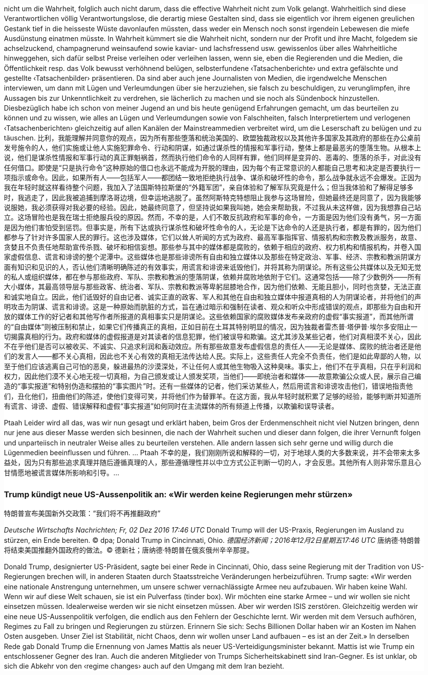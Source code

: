 nicht um die Wahrheit, folglich auch nicht darum, dass die effective Wahrheit nicht zum Volk gelangt. Wahrheitlich sind diese Verantwortlichen völlig Verantwortungslose, die derartig miese Gestalten sind, dass sie eigentlich vor ihrem eigenen greulichen Gestank tief in die heisseste Wüste davonlaufen müssten, dass weder ein Mensch noch sonst irgendein Lebewesen die miefe Ausdünstung einatmen müsste. In Wahrheit kümmert sie die Wahrheit nicht, sondern nur der Profit und ihre Macht, folgedem sie achselzuckend, champagnerund weinsaufend sowie kaviar- und lachsfressend usw. gewissenlos über alles Wahrheitliche hinweggehen, sich dafür selbst Preise verleihen oder verleihen lassen, wenn sie, eben die Regierenden und die Medien, die Öffentlichkeit resp. das Volk bewusst verhöhnend belügen, selbsterfundene ‹Tatsachenberichte› und extra gefälschte und gestellte ‹Tatsachenbilder› präsentieren. Da sind aber auch jene Journalisten von Medien, die irgendwelche Menschen interviewen, um dann mit Lügen und Verleumdungen über sie herzuziehen, sie falsch zu beschuldigen, zu verunglimpfen, ihre Aussagen bis zur Unkenntlichkeit zu verdrehen, sie lächerlich zu machen und sie noch als Sündenbock hinzustellen. Diesbezüglich habe ich schon von meiner Jugend an und bis heute genügend Erfahrungen gemacht, um das beurteilen zu können und zu wissen, wie alles an Lügen und Verleumdungen sowie von Falschheiten, falsch Interpretiertem und verlogenen ‹Tatsachenberichten› gleichzeitig auf allen Kanälen der Mainstreammedien verbreitet wird, um die Leserschaft zu belügen und zu täuschen.
比利，我能理解并同意你的观点，因为所有那些堕落和统治美国的、欧盟独裁政权以及其他许多国家及其政府的那些在办公桌前发号施令的人，他们实施或让他人实施犯罪命令、行动和阴谋，如通过谋杀性的情报和军事行动，整体上都是最恶劣的堕落生物。从根本上说，他们是谋杀性情报和军事行动的真正罪魁祸首，然而执行他们命令的人同样有罪，他们同样是变异的、恶毒的、堕落的杀手，对此没有任何借口。即使是“只是执行命令”这种原始的借口也永远不能成为开脱的理由，因为每个有正常意识的人都能自己思考和决定是否要执行一项指示或命令。因此，如果所有人——包括军人——都团结一致地拒绝执行战争、谋杀和破坏性的命令，那么战争就永远不会爆发。正因为我在年轻时就这样看待整个问题，我加入了法国斯特拉斯堡的“外籍军团”，亲自体验和了解军队究竟是什么；但当我体验和了解得足够多时，我逃走了，因此我被追捕到摩洛哥边境，但幸运地逃脱了。虽然阿斯特克特想阻止我参与这场冒险，但她最终还是同意了，因为我能够说服她，我必须获得对我必要的经验。因此，她最终同意了，但坚持说如果我叫她，她会来帮助我，不过我从未这样做，因为我想靠自己站立。这场冒险也是我在瑞士拒绝服兵役的原因。然而，不幸的是，人们不敢反抗政府和军事的命令，一方面是因为他们没有勇气，另一方面是因为他们害怕受到惩罚。但事实是，所有下达或执行谋杀性和破坏性命令的人，无论是下达命令的人还是执行者，都是有罪的，因为他们都参与了针对许多国家人民的罪行。这也涉及媒体，它们以耸人听闻的方式为政府、最高军事指挥官、情报机构和宗教及教派服务，故意、贪婪且不负责任地帮助宣传杀戮、破坏和相信妄想。那些参与其中的媒体都是腐败的，依赖于相应的政府、权力机构和情报机构，并卷入国家虚假信息、谎言和诽谤的整个泥潭中。这些媒体也是那些诽谤所有自由和独立媒体以及那些在特定政治、军事、经济、宗教和教派阴谋方面有知识和见识的人，否认他们清晰明确陈述的有效事实，用谎言和诽谤来诋毁他们，并将其称为阴谋论。所有这些公共媒体以及无知无觉的私人或组织媒体，都在参与那些政府、军队、宗教和教派的堕落阴谋，依赖并腐败地依附于它们。这通常包括——除了少数例外——所有大小媒体，其最高领导层与那些政客、统治者、军队、宗教和教派等卑躬屈膝地合作，因为他们依赖、无能且胆小，同时也贪婪，无法正直和诚实地自立。因此，他们诋毁好的自由记者、诚实正直的政客、军人和其他在自由和独立媒体中报道真相的人为阴谋论者，并将他们的声明攻击为阴谋、谎言和诽谤。这是一种原始而肮脏的方式，旨在通过暗示和强制在读者、观众和听众中形成错误的观点，即那些为自由和开放的媒体工作的好记者和其他写作者所报道的真相事实只是阴谋论。这些依赖国家的腐败媒体发布亲政府的虚假“事实报道”，而其他所谓的“自由媒体”则被压制和禁止，如果它们传播真正的真相，正如目前在土耳其特别明显的情况，因为独裁者雷杰普·塔伊普·埃尔多安阻止一切揭露真相的行为。政府和媒体的虚假报道是对其读者的信息犯罪，他们被误导和欺骗。这尤其涉及某些记者，他们对真相漠不关心，因此不在乎他们是否可以被收买、不诚实、只追求利润和轰动效应。所有那些故意发布虚假信息的责任人——无论是媒体、腐败的统治者还是他们的发言人——都不关心真相，因此也不关心有效的真相无法传达给人民。实际上，这些责任人完全不负责任，他们是如此卑鄙的人物，以至于他们应该逃离自己可怕的恶臭，躲进最热的沙漠深处，不让任何人或其他生物吸入这种臭味。事实上，他们不在乎真相，只在乎利润和权力，因此他们漠不关心地无视一切真相，为自己颁发或让人颁发奖项，当他们——即统治者和媒体——故意欺骗公众或人民，展示自己编造的“事实报道”和特别伪造和摆拍的“事实图片”时。还有一些媒体的记者，他们采访某些人，然后用谎言和诽谤攻击他们，错误地指责他们，丑化他们，扭曲他们的陈述，使他们变得可笑，并将他们作为替罪羊。在这方面，我从年轻时就积累了足够的经验，能够判断并知道所有谎言、诽谤、虚假、错误解释和虚假“事实报道”如何同时在主流媒体的所有频道上传播，以欺骗和误导读者。

Ptaah      Leider wird all das, was wir nun gesagt und erklärt haben, beim Gros der Erdenmenschheit nicht viel Nutzen bringen, denn nur jene aus dieser Masse werden sich besinnen, die nach der Wahrheit suchen und dieser dann folgen, die ihrer Vernunft folgen und unparteiisch in neutraler Weise alles zu beurteilen verstehen. Alle andern lassen sich sehr gerne und willig durch die Lügenmedien beeinflussen und führen. …
Ptaah     不幸的是，我们刚刚所说和解释的一切，对于地球人类的大多数来说，并不会带来太多益处，因为只有那些追求真理并随后遵循真理的人，那些遵循理性并以中立方式公正判断一切的人，才会反思。其他所有人则非常乐意且心甘情愿地被谎言媒体所影响和引导。…

### Trump kündigt neue US-Aussenpolitik an: «Wir werden keine Regierungen mehr stürzen»
特朗普宣布美国新外交政策：“我们将不再推翻政府”

_Deutsche Wirtschafts Nachrichten; Fr, 02 Dez 2016 17:46 UTC_ Donald Trump will der US-Praxis, Regierungen im Ausland zu stürzen, ein Ende bereiten. © dpa; Donald Trump in Cincinnati, Ohio.
_德国经济新闻；2016年12月2日星期五17:46 UTC_ 唐纳德·特朗普将结束美国推翻外国政府的做法。© 德新社；唐纳德·特朗普在俄亥俄州辛辛那提。

Donald Trump, designierter US-Präsident, sagte bei einer Rede in Cincinnati, Ohio, dass seine Regierung mit der Tradition von US-Regierungen brechen will, in anderen Staaten durch Staatsstreiche Veränderungen herbeizuführen. Trump sagte: «Wir werden eine nationale Anstrengung unternehmen, um unsere schwer vernachlässigte Armee neu aufzubauen. Wir haben keine Wahl. Wenn wir auf diese Welt schauen, sie ist ein Pulverfass (tinder box). Wir möchten eine starke Armee – und wir wollen sie nicht einsetzen müssen. Idealerweise werden wir sie nicht einsetzen müssen. Aber wir werden ISIS zerstören. Gleichzeitig werden wir eine neue US-Aussenpolitik verfolgen, die endlich aus den Fehlern der Geschichte lernt. Wir werden mit dem Versuch aufhören, Regimes zu Fall zu bringen und Regierungen zu stürzen. Erinnern Sie sich: Sechs Billionen Dollar haben wir an Kosten im Nahen Osten ausgeben. Unser Ziel ist Stabilität, nicht Chaos, denn wir wollen unser Land aufbauen – es ist an der Zeit.» In derselben Rede gab Donald Trump die Ernennung von James Mattis als neuer US-Verteidigungsminister bekannt. Mattis ist wie Trump ein entschlossener Gegner des Iran. Auch die anderen Mitglieder von Trumps Sicherheitskabinett sind Iran-Gegner. Es ist unklar, ob sich die Abkehr von den ‹regime changes› auch auf den Umgang mit dem Iran bezieht.